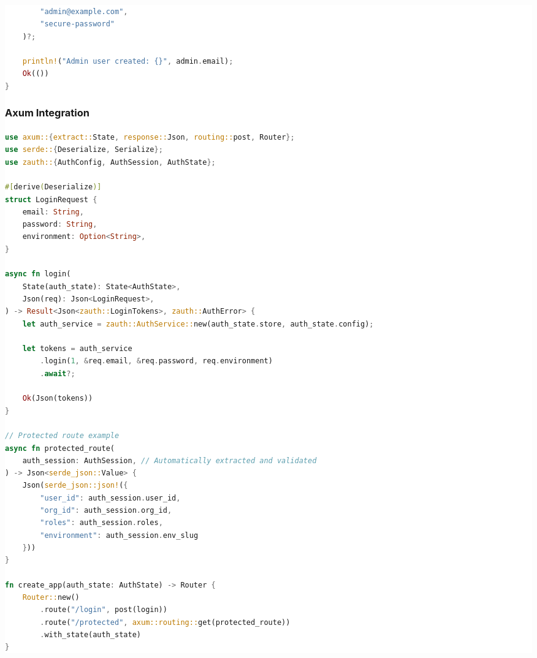 ```rust
        "admin@example.com",
        "secure-password"
    )?;

    println!("Admin user created: {}", admin.email);
    Ok(())
}
```

### Axum Integration

```rust
use axum::{extract::State, response::Json, routing::post, Router};
use serde::{Deserialize, Serialize};
use zauth::{AuthConfig, AuthSession, AuthState};

#[derive(Deserialize)]
struct LoginRequest {
    email: String,
    password: String,
    environment: Option<String>,
}

async fn login(
    State(auth_state): State<AuthState>,
    Json(req): Json<LoginRequest>,
) -> Result<Json<zauth::LoginTokens>, zauth::AuthError> {
    let auth_service = zauth::AuthService::new(auth_state.store, auth_state.config);

    let tokens = auth_service
        .login(1, &req.email, &req.password, req.environment)
        .await?;

    Ok(Json(tokens))
}

// Protected route example
async fn protected_route(
    auth_session: AuthSession, // Automatically extracted and validated
) -> Json<serde_json::Value> {
    Json(serde_json::json!({
        "user_id": auth_session.user_id,
        "org_id": auth_session.org_id,
        "roles": auth_session.roles,
        "environment": auth_session.env_slug
    }))
}

fn create_app(auth_state: AuthState) -> Router {
    Router::new()
        .route("/login", post(login))
        .route("/protected", axum::routing::get(protected_route))
        .with_state(auth_state)
}
```
